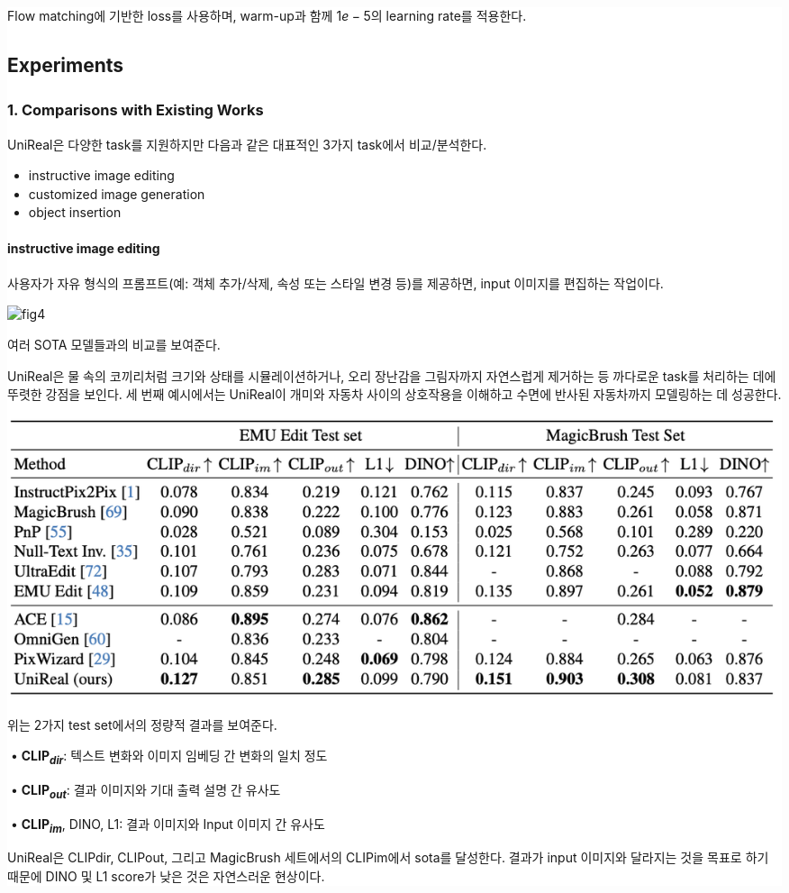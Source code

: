 Flow matching에 기반한 loss를 사용하며, warm-up과 함께 $1e-5$의 learning rate를 적용한다.



## **Experiments**

### **1. Comparisons with Existing Works**

UniReal은 다양한 task를 지원하지만 다음과 같은 대표적인 3가지 task에서 비교/분석한다.

* instructive image editing
* customized image generation
* object insertion 



#### **instructive image editing**

사용자가 자유 형식의 프롬프트(예: 객체 추가/삭제, 속성 또는 스타일 변경 등)를 제공하면, input 이미지를 편집하는 작업이다.

![fig4](/assets/img/2025-03-25-UniReal/fig4.png)

여러 SOTA 모델들과의 비교를 보여준다. 

UniReal은 물 속의 코끼리처럼 크기와 상태를 시뮬레이션하거나, 오리 장난감을 그림자까지 자연스럽게 제거하는 등 까다로운 task를 처리하는 데에 뚜렷한 강점을 보인다. 세 번째 예시에서는 UniReal이 개미와 자동차 사이의 상호작용을 이해하고 수면에 반사된 자동차까지 모델링하는 데 성공한다.



![table2](/assets/img/2025-03-25-UniReal/table2.png)

위는 2가지 test set에서의 정량적 결과를 보여준다.

​	•	**$\text{CLIP}_{dir}$**: 텍스트 변화와 이미지 임베딩 간 변화의 일치 정도

​	•	**$\text{CLIP}_{out}$**: 결과 이미지와 기대 출력 설명 간 유사도

​	•	**$\text{CLIP}_{im}$**, $\text{DINO}$, $\text{L1}$: 결과 이미지와 Input 이미지 간 유사도



UniReal은 CLIPdir, CLIPout, 그리고 MagicBrush 세트에서의 CLIPim에서 sota를 달성한다. 결과가 input 이미지와 달라지는 것을 목표로 하기 때문에 DINO 및 L1 score가 낮은 것은 자연스러운 현상이다.
